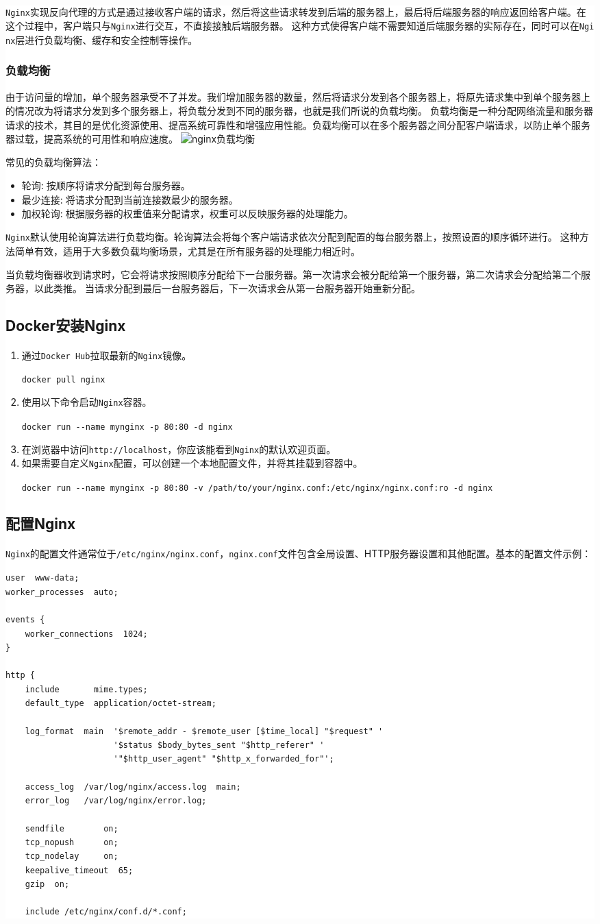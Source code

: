 `Nginx`实现反向代理的方式是通过接收客户端的请求，然后将这些请求转发到后端的服务器上，最后将后端服务器的响应返回给客户端。在这个过程中，客户端只与`Nginx`进行交互，不直接接触后端服务器。
这种方式使得客户端不需要知道后端服务器的实际存在，同时可以在`Nginx`层进行负载均衡、缓存和安全控制等操作。

### 负载均衡
由于访问量的增加，单个服务器承受不了并发。我们增加服务器的数量，然后将请求分发到各个服务器上，将原先请求集中到单个服务器上的情况改为将请求分发到多个服务器上，将负载分发到不同的服务器，也就是我们所说的负载均衡。
负载均衡是一种分配网络流量和服务器请求的技术，其目的是优化资源使用、提高系统可靠性和增强应用性能。负载均衡可以在多个服务器之间分配客户端请求，以防止单个服务器过载，提高系统的可用性和响应速度。
![nginx负载均衡](/iblog/posts/annex/images/application/nginx负载均衡.png)

常见的负载均衡算法：
- 轮询: 按顺序将请求分配到每台服务器。
- 最少连接: 将请求分配到当前连接数最少的服务器。
- 加权轮询: 根据服务器的权重值来分配请求，权重可以反映服务器的处理能力。

`Nginx`默认使用轮询算法进行负载均衡。轮询算法会将每个客户端请求依次分配到配置的每台服务器上，按照设置的顺序循环进行。
这种方法简单有效，适用于大多数负载均衡场景，尤其是在所有服务器的处理能力相近时。

当负载均衡器收到请求时，它会将请求按照顺序分配给下一台服务器。第一次请求会被分配给第一个服务器，第二次请求会分配给第二个服务器，以此类推。
当请求分配到最后一台服务器后，下一次请求会从第一台服务器开始重新分配。

## Docker安装Nginx
1. 通过`Docker Hub`拉取最新的`Nginx`镜像。
    ```shell
    docker pull nginx
    ```
2. 使用以下命令启动`Nginx`容器。
    ```shell
    docker run --name mynginx -p 80:80 -d nginx
    ```
3. 在浏览器中访问`http://localhost`，你应该能看到`Nginx`的默认欢迎页面。
4. 如果需要自定义`Nginx`配置，可以创建一个本地配置文件，并将其挂载到容器中。
    ```shell
    docker run --name mynginx -p 80:80 -v /path/to/your/nginx.conf:/etc/nginx/nginx.conf:ro -d nginx
    ```

## 配置Nginx
`Nginx`的配置文件通常位于`/etc/nginx/nginx.conf`，`nginx.conf`文件包含全局设置、HTTP服务器设置和其他配置。基本的配置文件示例：
```text
user  www-data;
worker_processes  auto;

events {
    worker_connections  1024;
}

http {
    include       mime.types;
    default_type  application/octet-stream;

    log_format  main  '$remote_addr - $remote_user [$time_local] "$request" '
                      '$status $body_bytes_sent "$http_referer" '
                      '"$http_user_agent" "$http_x_forwarded_for"';

    access_log  /var/log/nginx/access.log  main;
    error_log   /var/log/nginx/error.log;

    sendfile        on;
    tcp_nopush      on;
    tcp_nodelay     on;
    keepalive_timeout  65;
    gzip  on;

    include /etc/nginx/conf.d/*.conf;
```